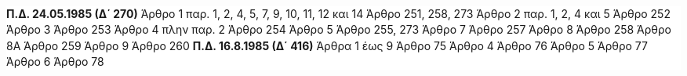 </tr>
<tr>
<td style="text-align: left;"><strong>Π.Δ. 24.05.1985 (Δ΄
270)</strong></td>
<td style="text-align: left;"></td>
</tr>
<tr>
<td style="text-align: left;">Άρθρο 1 παρ. 1, 2, 4, 5, 7, 9, 10, 11, 12
και 14</td>
<td style="text-align: left;">Άρθρο 251, 258, 273</td>
</tr>
<tr>
<td style="text-align: left;">Άρθρο 2 παρ. 1, 2, 4 και 5</td>
<td style="text-align: left;">Άρθρο 252</td>
</tr>
<tr>
<td style="text-align: left;">Άρθρο 3</td>
<td style="text-align: left;">Άρθρο 253</td>
</tr>
<tr>
<td style="text-align: left;">Άρθρο 4 πλην παρ. 2</td>
<td style="text-align: left;">Άρθρο 254</td>
</tr>
<tr>
<td style="text-align: left;">Άρθρο 5</td>
<td style="text-align: left;">Άρθρο 255, 273</td>
</tr>
<tr>
<td style="text-align: left;">Άρθρο 7</td>
<td style="text-align: left;">Άρθρο 257</td>
</tr>
<tr>
<td style="text-align: left;">Άρθρο 8</td>
<td style="text-align: left;">Άρθρο 258</td>
</tr>
<tr>
<td style="text-align: left;">Άρθρο 8Α</td>
<td style="text-align: left;">Άρθρο 259</td>
</tr>
<tr>
<td style="text-align: left;">Άρθρο 9</td>
<td style="text-align: left;">Άρθρο 260</td>
</tr>
<tr>
<td colspan="2" style="text-align: left;"><strong>Π.Δ. 16.8.1985 (Δ΄
416)</strong></td>
</tr>
<tr>
<td style="text-align: left;">Άρθρα 1 έως 9</td>
<td style="text-align: left;">Άρθρο 75</td>
</tr>
<tr>
<td style="text-align: left;">Άρθρο 4</td>
<td style="text-align: left;">Άρθρο 76</td>
</tr>
<tr>
<td style="text-align: left;">Άρθρο 5</td>
<td style="text-align: left;">Άρθρο 77</td>
</tr>
<tr>
<td style="text-align: left;">Άρθρο 6</td>
<td style="text-align: left;">Άρθρο 78</td>
</tr>
<tr>